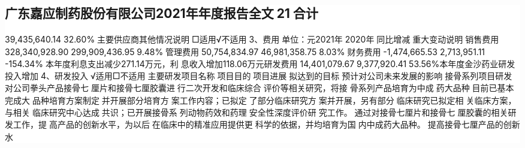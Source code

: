 广东嘉应制药股份有限公司2021年年度报告全文
21
合计
--
39,435,640.14
32.60%
主要供应商其他情况说明
□适用√不适用
3、费用
单位：元2021年
2020年
同比增减
重大变动说明
销售费用
328,340,928.90
299,909,436.95
9.48%
管理费用
50,754,834.97
46,981,358.75
8.03%
财务费用
-1,474,665.53
2,713,951.11
-154.34%
本年度利息支出减少271.14万元，利
息收入增加118.06万元研发费用
14,401,079.67
9,377,920.41
53.56%本年度金沙药业研发投入增加
4、研发投入
√适用□不适用
主要研发项目名称
项目目的
项目进展
拟达到的目标
预计对公司未来发展的影响
接骨系列项目研发
对公司拳头产品接骨七
厘片和接骨七厘胶囊进
行二次开发和临床综合
评价等相关研究，将接
骨系列产品培育为中成
药大品种
目前已基本完成大
品种培育方案制定
并开展部分培育方
案工作内容；已拟定
了部分临床研究方
案并开展，另有部分
临床研究已拟定相
关临床方案，与相关
临床研究中心达成
共识；已开展接骨系
列动物药效和药理
安全性深度评价研
究工作。
通过对接骨七厘片和接骨七
厘胶囊的相关研发工作，提
高产品的创新水平，为以后
在临床中的精准应用提供更
科学的依据，并均培育为国
内中成药大品种。
提高接骨七厘产品的创新水